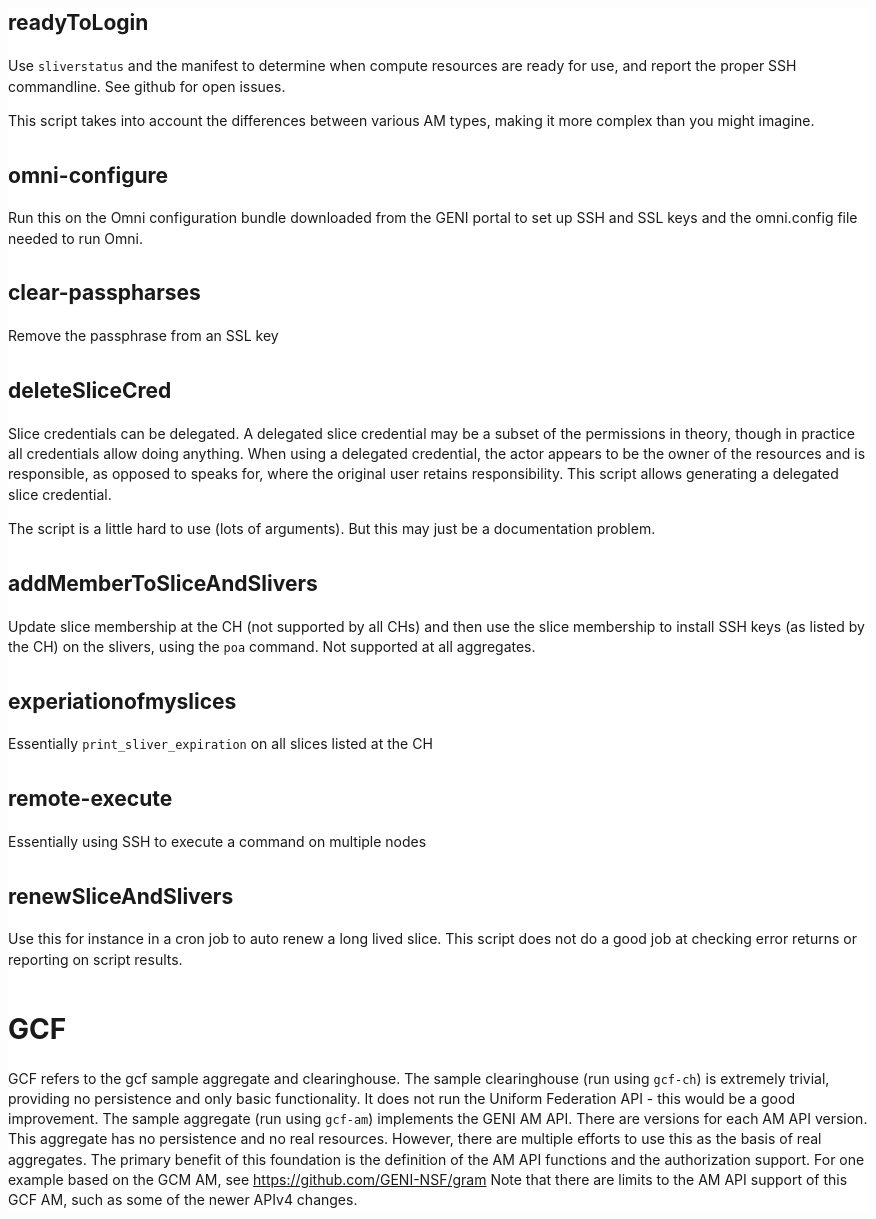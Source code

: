 ## readyToLogin
Use `sliverstatus` and the manifest to determine when compute resources are ready for use, and report the proper SSH commandline. See github for open issues.

This script takes into account the differences between various AM types, making it more complex than you might imagine.

## omni-configure
Run this on the Omni configuration bundle downloaded from the GENI portal to set up SSH and SSL keys and the omni.config file needed to run Omni.

## clear-passpharses
Remove the passphrase from an SSL key

## deleteSliceCred
Slice credentials can be delegated. A delegated slice credential may be a subset of the permissions in theory, though in practice all credentials allow doing anything. When using a delegated credential, the actor appears to be the owner of the resources and is responsible, as opposed to speaks for, where the original user retains responsibility. This script allows generating a delegated slice credential.

The script is a little hard to use (lots of arguments). But this may just be a documentation problem.

## addMemberToSliceAndSlivers
Update slice membership at the CH (not supported by all CHs) and then use the slice membership to install SSH keys (as listed by the CH) on the slivers, using the `poa` command. Not supported at all aggregates.

## experiationofmyslices
Essentially `print_sliver_expiration` on all slices listed at the CH

## remote-execute
Essentially using SSH to execute a command on multiple nodes

## renewSliceAndSlivers
Use this for instance in a cron job to auto renew a long lived slice. This script does not do a good job at checking error returns or reporting on script results.

# GCF
GCF refers to the gcf sample aggregate and clearinghouse. The sample clearinghouse (run using `gcf-ch`) is extremely trivial, providing no persistence and only basic functionality. It does not run the Uniform Federation API - this would be a good improvement.
The sample aggregate (run using `gcf-am`) implements the GENI AM API. There are versions for each AM API version. This aggregate has no persistence and no real resources. However, there are multiple efforts to use this as the basis of real aggregates. The primary benefit of this foundation is the definition of the AM API functions and the authorization support. For one example based on the GCM AM, see https://github.com/GENI-NSF/gram
Note that there are limits to the AM API support of this GCF AM, such as some of the newer APIv4 changes.
